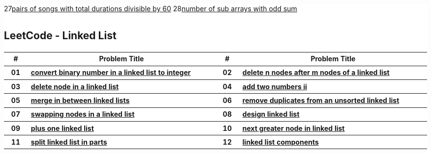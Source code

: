 <th align="center" width="50px">27</th><th align="left" width="550px"><a href="https://leetcode.com/problems/pairs-of-songs-with-total-durations-divisible-by-60/">pairs of songs with total durations divisible by 60</a></th>
<th align="center" width="50px">28</th><th align="left" width="550px"><a href="https://leetcode.com/problems/number-of-sub-arrays-with-odd-sum/">number of sub arrays with odd sum</a></th>
        </tr>
    </tbody>
</table>

## LeetCode - Linked List

<table>
    <head>
        <tr>
<th align="center">#</th>
<th align="center" width="600px">Problem Title</th>
<th align="center">#</th>
<th align="center" width="600px">Problem Title</th>
        </tr>
    </head>
    <tbody>
        <tr>
<th align="center" width="50px">01</th><th align="left" width="550px"><a href="https://leetcode.com/problems/convert-binary-number-in-a-linked-list-to-integer/">convert binary number in a linked list to integer</a></th>
<th align="center" width="50px">02</th><th align="left" width="550px"><a href="https://leetcode.com/problems/delete-n-nodes-after-m-nodes-of-a-linked-list/">delete n nodes after m nodes of a linked list</a></th>
        </tr>
        <tr>
<th align="center" width="50px">03</th><th align="left" width="550px"><a href="https://leetcode.com/problems/delete-node-in-a-linked-list/">delete node in a linked list</a></th>
<th align="center" width="50px">04</th><th align="left" width="550px"><a href="https://leetcode.com/problems/add-two-numbers-ii/">add two numbers ii</a></th>
        </tr>
        <tr>
<th align="center" width="50px">05</th><th align="left" width="550px"><a href="https://leetcode.com/problems/merge-in-between-linked-lists/">merge in between linked lists</a></th>
<th align="center" width="50px">06</th><th align="left" width="550px"><a href="https://leetcode.com/problems/remove-duplicates-from-an-unsorted-linked-list/">remove duplicates from an unsorted linked list</a></th>
        </tr>
        <tr>
<th align="center" width="50px">07</th><th align="left" width="550px"><a href="https://leetcode.com/problems/swapping-nodes-in-a-linked-list/">swapping nodes in a linked list</a></th>
<th align="center" width="50px">08</th><th align="left" width="550px"><a href="https://leetcode.com/problems/design-linked-list/">design linked list</a></th>
        </tr>
        <tr>
<th align="center" width="50px">09</th><th align="left" width="550px"><a href="https://leetcode.com/problems/plus-one-linked-list/">plus one linked list</a></th>
<th align="center" width="50px">10</th><th align="left" width="550px"><a href="https://leetcode.com/problems/next-greater-node-in-linked-list/">next greater node in linked list</a></th>
        </tr>
        <tr>
<th align="center" width="50px">11</th><th align="left" width="550px"><a href="https://leetcode.com/problems/split-linked-list-in-parts/">split linked list in parts</a></th>
<th align="center" width="50px">12</th><th align="left" width="550px"><a href="https://leetcode.com/problems/linked-list-components/">linked list components</a></th>
        </tr>
        <tr>